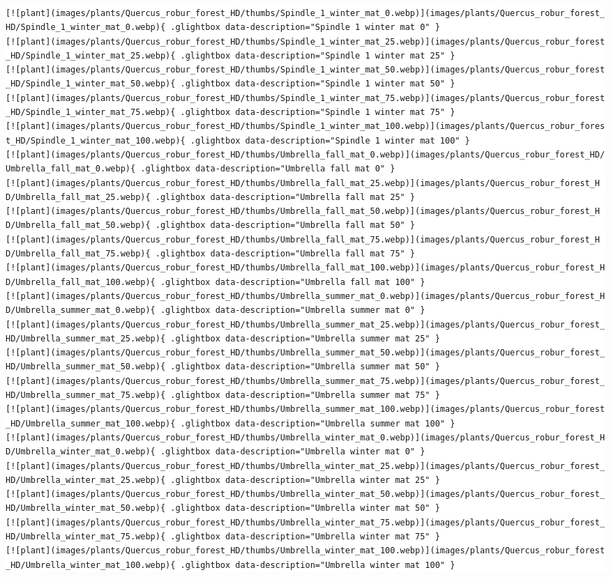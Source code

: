     [![plant](images/plants/Quercus_robur_forest_HD/thumbs/Spindle_1_winter_mat_0.webp)](images/plants/Quercus_robur_forest_HD/Spindle_1_winter_mat_0.webp){ .glightbox data-description="Spindle 1 winter mat 0" }
    [![plant](images/plants/Quercus_robur_forest_HD/thumbs/Spindle_1_winter_mat_25.webp)](images/plants/Quercus_robur_forest_HD/Spindle_1_winter_mat_25.webp){ .glightbox data-description="Spindle 1 winter mat 25" }
    [![plant](images/plants/Quercus_robur_forest_HD/thumbs/Spindle_1_winter_mat_50.webp)](images/plants/Quercus_robur_forest_HD/Spindle_1_winter_mat_50.webp){ .glightbox data-description="Spindle 1 winter mat 50" }
    [![plant](images/plants/Quercus_robur_forest_HD/thumbs/Spindle_1_winter_mat_75.webp)](images/plants/Quercus_robur_forest_HD/Spindle_1_winter_mat_75.webp){ .glightbox data-description="Spindle 1 winter mat 75" }
    [![plant](images/plants/Quercus_robur_forest_HD/thumbs/Spindle_1_winter_mat_100.webp)](images/plants/Quercus_robur_forest_HD/Spindle_1_winter_mat_100.webp){ .glightbox data-description="Spindle 1 winter mat 100" }
    [![plant](images/plants/Quercus_robur_forest_HD/thumbs/Umbrella_fall_mat_0.webp)](images/plants/Quercus_robur_forest_HD/Umbrella_fall_mat_0.webp){ .glightbox data-description="Umbrella fall mat 0" }
    [![plant](images/plants/Quercus_robur_forest_HD/thumbs/Umbrella_fall_mat_25.webp)](images/plants/Quercus_robur_forest_HD/Umbrella_fall_mat_25.webp){ .glightbox data-description="Umbrella fall mat 25" }
    [![plant](images/plants/Quercus_robur_forest_HD/thumbs/Umbrella_fall_mat_50.webp)](images/plants/Quercus_robur_forest_HD/Umbrella_fall_mat_50.webp){ .glightbox data-description="Umbrella fall mat 50" }
    [![plant](images/plants/Quercus_robur_forest_HD/thumbs/Umbrella_fall_mat_75.webp)](images/plants/Quercus_robur_forest_HD/Umbrella_fall_mat_75.webp){ .glightbox data-description="Umbrella fall mat 75" }
    [![plant](images/plants/Quercus_robur_forest_HD/thumbs/Umbrella_fall_mat_100.webp)](images/plants/Quercus_robur_forest_HD/Umbrella_fall_mat_100.webp){ .glightbox data-description="Umbrella fall mat 100" }
    [![plant](images/plants/Quercus_robur_forest_HD/thumbs/Umbrella_summer_mat_0.webp)](images/plants/Quercus_robur_forest_HD/Umbrella_summer_mat_0.webp){ .glightbox data-description="Umbrella summer mat 0" }
    [![plant](images/plants/Quercus_robur_forest_HD/thumbs/Umbrella_summer_mat_25.webp)](images/plants/Quercus_robur_forest_HD/Umbrella_summer_mat_25.webp){ .glightbox data-description="Umbrella summer mat 25" }
    [![plant](images/plants/Quercus_robur_forest_HD/thumbs/Umbrella_summer_mat_50.webp)](images/plants/Quercus_robur_forest_HD/Umbrella_summer_mat_50.webp){ .glightbox data-description="Umbrella summer mat 50" }
    [![plant](images/plants/Quercus_robur_forest_HD/thumbs/Umbrella_summer_mat_75.webp)](images/plants/Quercus_robur_forest_HD/Umbrella_summer_mat_75.webp){ .glightbox data-description="Umbrella summer mat 75" }
    [![plant](images/plants/Quercus_robur_forest_HD/thumbs/Umbrella_summer_mat_100.webp)](images/plants/Quercus_robur_forest_HD/Umbrella_summer_mat_100.webp){ .glightbox data-description="Umbrella summer mat 100" }
    [![plant](images/plants/Quercus_robur_forest_HD/thumbs/Umbrella_winter_mat_0.webp)](images/plants/Quercus_robur_forest_HD/Umbrella_winter_mat_0.webp){ .glightbox data-description="Umbrella winter mat 0" }
    [![plant](images/plants/Quercus_robur_forest_HD/thumbs/Umbrella_winter_mat_25.webp)](images/plants/Quercus_robur_forest_HD/Umbrella_winter_mat_25.webp){ .glightbox data-description="Umbrella winter mat 25" }
    [![plant](images/plants/Quercus_robur_forest_HD/thumbs/Umbrella_winter_mat_50.webp)](images/plants/Quercus_robur_forest_HD/Umbrella_winter_mat_50.webp){ .glightbox data-description="Umbrella winter mat 50" }
    [![plant](images/plants/Quercus_robur_forest_HD/thumbs/Umbrella_winter_mat_75.webp)](images/plants/Quercus_robur_forest_HD/Umbrella_winter_mat_75.webp){ .glightbox data-description="Umbrella winter mat 75" }
    [![plant](images/plants/Quercus_robur_forest_HD/thumbs/Umbrella_winter_mat_100.webp)](images/plants/Quercus_robur_forest_HD/Umbrella_winter_mat_100.webp){ .glightbox data-description="Umbrella winter mat 100" }
